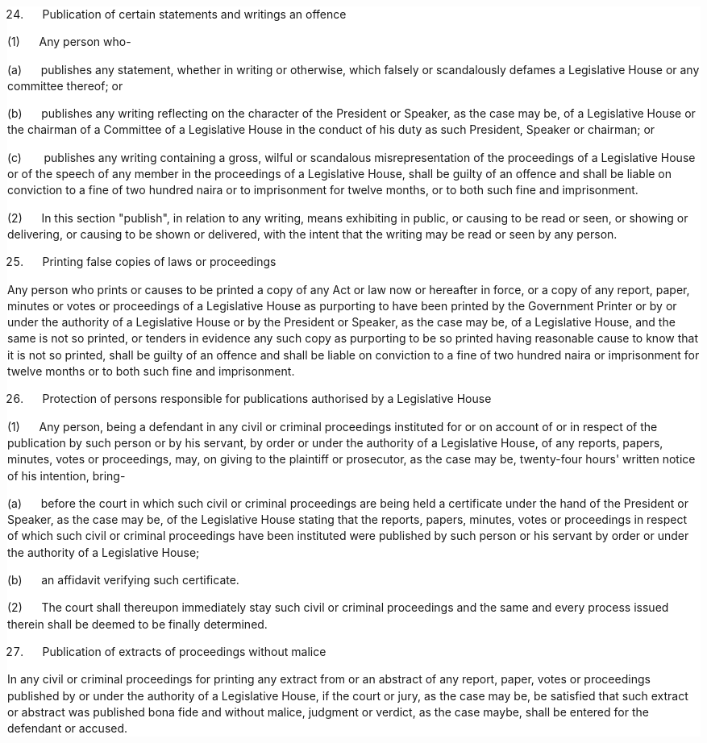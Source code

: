 24.      Publication of certain statements and writings an offence

(1)      Any person who-

(a)      publishes any statement, whether in writing or otherwise, which falsely or scandalously defames a Legislative House or any committee thereof; or

(b)      publishes any writing reflecting on the character of the President or Speaker, as the case may be, of a Legislative House or the chairman of a Committee of a Legislative House in the conduct of his duty as such President, Speaker or chairman; or

(c)       publishes any writing containing a gross, wilful or scandalous misrepresentation of the proceedings of a Legislative House or of the speech of any member in the proceedings of a Legislative House, shall be guilty of an offence and shall be liable on conviction to a fine of two hundred naira or to imprisonment for twelve months, or to both such fine and imprisonment.

(2)      In this section "publish", in relation to any writing, means exhibiting in public, or causing to be read or seen, or showing or delivering, or causing to be shown or delivered, with the intent that the writing may be read or seen by any person.

25.      Printing false copies of laws or proceedings

Any person who prints or causes to be printed a copy of any Act or law now or hereafter in force, or a copy of any report, paper, minutes or votes or proceedings of a Legislative House as purporting to have been printed by the Government Printer or by or under the authority of a Legislative House or by the President or Speaker, as the case may be, of a Legislative House, and the same is not so printed, or tenders in evidence any such copy as purporting to be so printed having reasonable cause to know that it is not so printed, shall be guilty of an offence and shall be liable on conviction to a fine of two hundred naira or imprisonment for twelve months or to both such fine and imprisonment.

26.      Protection of persons responsible for publications authorised by a Legislative House

(1)      Any person, being a defendant in any civil or criminal proceedings instituted for or on account of or in respect of the publication by such person or by his servant, by order or under the authority of a Legislative House, of any reports, papers, minutes, votes or proceedings, may, on giving to the plaintiff or prosecutor, as the case may be, twenty-four hours' written notice of his intention, bring-

(a)      before the court in which such civil or criminal proceedings are being held a certificate under the hand of the President or Speaker, as the case may be, of the Legislative House stating that the reports, papers, minutes, votes or proceedings in respect of which such civil or criminal proceedings have been instituted were published by such person or his servant by order or under the authority of a Legislative House;

(b)      an affidavit verifying such certificate.

(2)      The court shall thereupon immediately stay such civil or criminal proceedings and the same and every process issued therein shall be deemed to be finally determined.

27.      Publication of extracts of proceedings without malice

In any civil or criminal proceedings for printing any extract from or an abstract of any report, paper, votes or proceedings published by or under the authority of a Legislative House, if the court or jury, as the case may be, be satisfied that such extract or abstract was published bona fide and without malice, judgment or verdict, as the case maybe, shall be entered for the defendant or accused.
